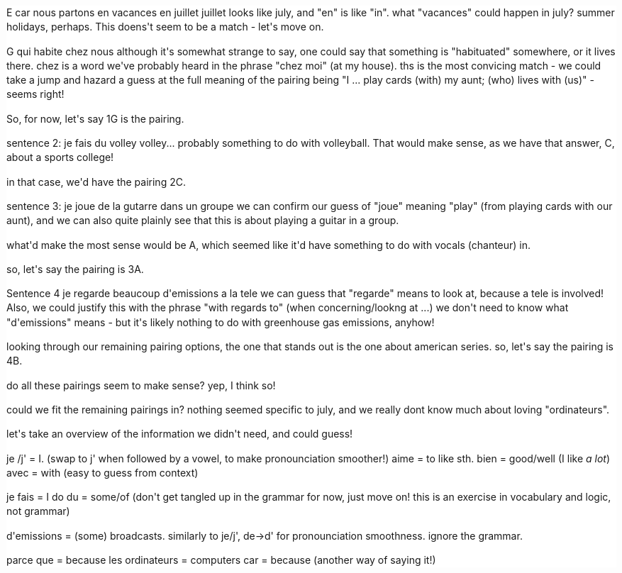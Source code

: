 E car nous partons en vacances en juillet
juillet looks like july, and "en" is like "in". what "vacances" could happen in july? summer holidays, perhaps. This doens't seem to be a match - let's move on.

G qui habite chez nous
although it's somewhat strange to say, one could say that something is "habituated" somewhere, or it lives there. 
chez is a word we've probably heard in the phrase "chez moi" (at my house).
ths is the most convicing match - we could take a jump and hazard a guess at the full meaning of the pairing being "I ... play cards (with) my aunt; (who) lives with (us)" - seems right!

So, for now, let's say 1G is the pairing.

sentence 2: je fais du volley
volley... probably something to do with volleyball. That would make sense, as we have that answer, C, about a sports college!

in that case, we'd have the pairing 2C.

sentence 3: je joue de la gutarre dans un groupe
we can confirm our guess of "joue" meaning "play" (from playing cards with our aunt), and
we can also quite plainly see that this is about playing a guitar in a group.

what'd make the most sense would be A, which seemed like it'd have something to do with vocals (chanteur) in.

so, let's say the pairing is 3A.

Sentence 4 je regarde beaucoup d'emissions a la tele
we can guess that "regarde" means to look at, because a tele is involved! Also, we could justify this with the phrase "with regards to" (when concerning/lookng at ...)
we don't need to know what "d'emissions" means - but it's likely nothing to do with greenhouse gas emissions, anyhow!

looking through our remaining pairing options, the one that stands out is the one about american series. so, let's say the pairing is 4B.

do all these pairings seem to make sense? yep, I think so!

could we fit the remaining pairings in? 
nothing seemed specific to july, and we really dont know much about loving "ordinateurs".

let's take an overview of the information we didn't need, and could guess!

je /j' = I. (swap to j' when followed by a vowel, to make pronounciation smoother!)
aime = to like sth.
bien = good/well (I like *a lot*)
avec = with (easy to guess from context)

je fais = I do 
du = some/of (don't get tangled up in the grammar for now, just move on! this is an exercise in vocabulary and logic, not grammar)

d'emissions = (some) broadcasts. similarly to je/j', de->d' for pronounciation smoothness. ignore the grammar.

parce que = because
les ordinateurs = computers 
car = because (another way of saying it!)
